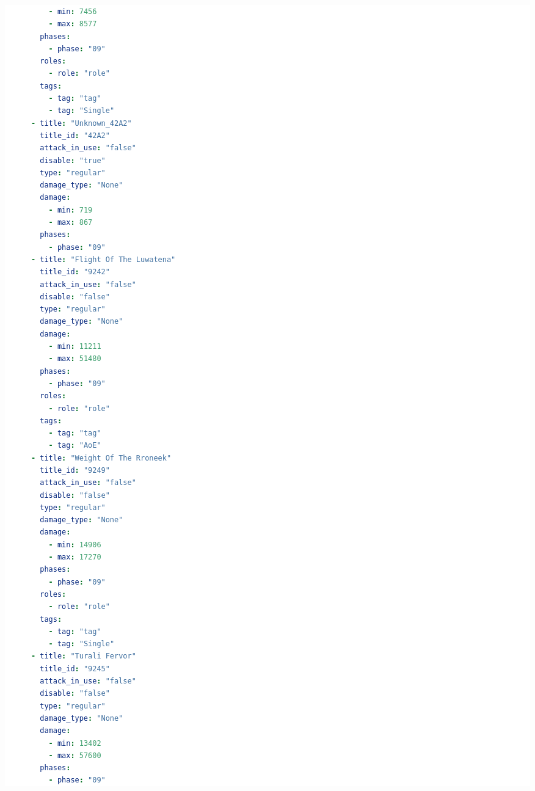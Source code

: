 ```yaml
          - min: 7456
          - max: 8577
        phases:
          - phase: "09"
        roles:
          - role: "role"
        tags:
          - tag: "tag"
          - tag: "Single"
      - title: "Unknown_42A2"
        title_id: "42A2"
        attack_in_use: "false"
        disable: "true"
        type: "regular"
        damage_type: "None"
        damage:
          - min: 719
          - max: 867
        phases:
          - phase: "09"
      - title: "Flight Of The Luwatena"
        title_id: "9242"
        attack_in_use: "false"
        disable: "false"
        type: "regular"
        damage_type: "None"
        damage:
          - min: 11211
          - max: 51480
        phases:
          - phase: "09"
        roles:
          - role: "role"
        tags:
          - tag: "tag"
          - tag: "AoE"
      - title: "Weight Of The Rroneek"
        title_id: "9249"
        attack_in_use: "false"
        disable: "false"
        type: "regular"
        damage_type: "None"
        damage:
          - min: 14906
          - max: 17270
        phases:
          - phase: "09"
        roles:
          - role: "role"
        tags:
          - tag: "tag"
          - tag: "Single"
      - title: "Turali Fervor"
        title_id: "9245"
        attack_in_use: "false"
        disable: "false"
        type: "regular"
        damage_type: "None"
        damage:
          - min: 13402
          - max: 57600
        phases:
          - phase: "09"
```